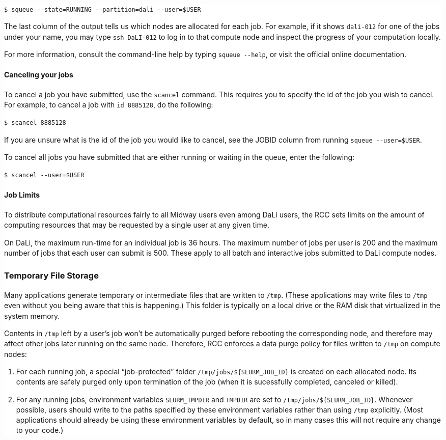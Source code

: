 ```
$ squeue --state=RUNNING --partition=dali --user=$USER
```

The last column of the output tells us which nodes are allocated for each job. For example, if it shows `dali-012` for one of the jobs under your name, you may type `ssh DaLI-012` to log in to that compute node and inspect the progress of your computation locally.

For more information, consult the command-line help by typing `squeue --help`, or visit the official online documentation.

#### Canceling your jobs

To cancel a job you have submitted, use the `scancel` command. This requires you to specify the id of the job you wish to cancel. For example, to cancel a job with `id 8885128`, do the following:

```
$ scancel 8885128
```

If you are unsure what is the id of the job you would like to cancel, see the JOBID column from running `squeue --user=$USER`.

To cancel all jobs you have submitted that are either running or waiting in the queue, enter the following:

```
$ scancel --user=$USER
```

#### Job Limits

To distribute computational resources fairly to all Midway users even among DaLi users, the RCC sets limits on the amount of computing resources that may be requested by a single user at any given time.

On DaLi, the maximum run-time for an individual job is 36 hours. The maximum number of jobs per user is 200 and the maximum number of jobs that each user can submit is 500. These apply to all batch and interactive jobs submitted to DaLi compute nodes.

### Temporary File Storage

Many applications generate temporary or intermediate files that are written to `/tmp`. (These applications may write files to `/tmp` even without you being aware that this is happening.) This folder is typically on a local drive or the RAM disk that virtualized in the system memory.

Contents in `/tmp` left by a user’s job won’t be automatically purged before rebooting the corresponding node, and therefore may affect other jobs later running on the same node. Therefore, RCC enforces a data purge policy for files written to `/tmp` on compute nodes:

1.	For each running job, a special “job-protected” folder `/tmp/jobs/${SLURM_JOB_ID}` is created on each allocated node. Its contents are safely purged only upon termination of the job (when it is sucessfully completed, canceled or killed).

2.	For any running jobs, environment variables `SLURM_TMPDIR` and `TMPDIR` are set to `/tmp/jobs/${SLURM_JOB_ID}`. Whenever possible, users should write to the paths specified by these environment variables rather than using `/tmp` explicitly. (Most applications should already be using these environment variables by default, so in many cases this will not require any change to your code.)
